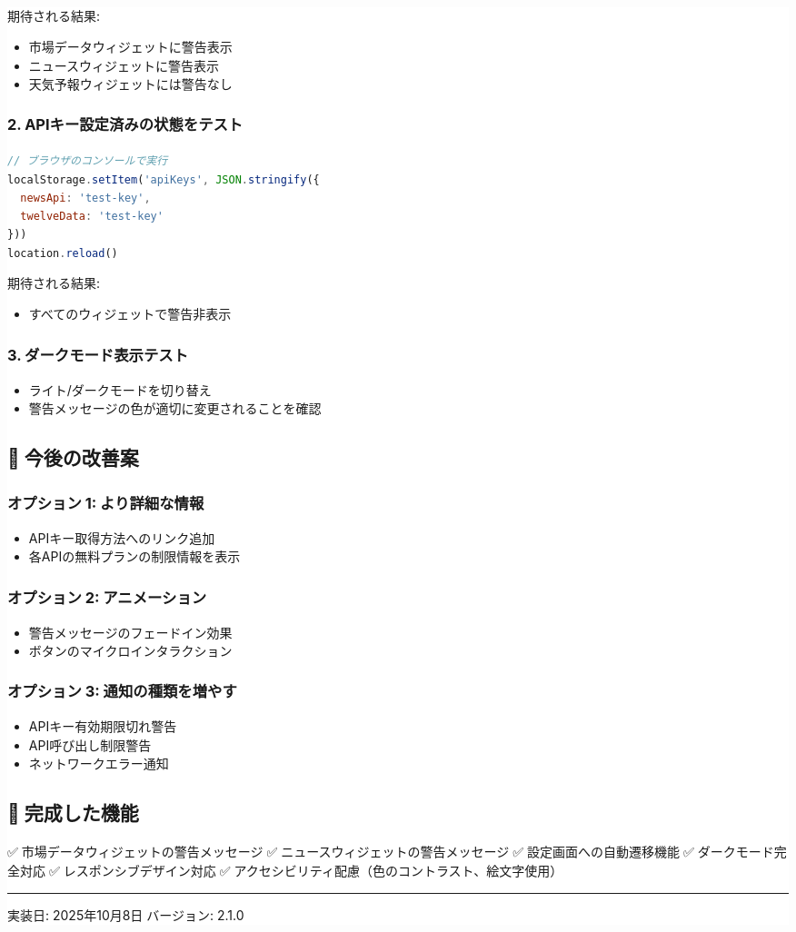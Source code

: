 期待される結果:
- 市場データウィジェットに警告表示
- ニュースウィジェットに警告表示
- 天気予報ウィジェットには警告なし

### 2. APIキー設定済みの状態をテスト

```javascript
// ブラウザのコンソールで実行
localStorage.setItem('apiKeys', JSON.stringify({
  newsApi: 'test-key',
  twelveData: 'test-key'
}))
location.reload()
```

期待される結果:
- すべてのウィジェットで警告非表示

### 3. ダークモード表示テスト

- ライト/ダークモードを切り替え
- 警告メッセージの色が適切に変更されることを確認

## 📝 今後の改善案

### オプション 1: より詳細な情報
- APIキー取得方法へのリンク追加
- 各APIの無料プランの制限情報を表示

### オプション 2: アニメーション
- 警告メッセージのフェードイン効果
- ボタンのマイクロインタラクション

### オプション 3: 通知の種類を増やす
- APIキー有効期限切れ警告
- API呼び出し制限警告
- ネットワークエラー通知

## 🎉 完成した機能

✅ 市場データウィジェットの警告メッセージ
✅ ニュースウィジェットの警告メッセージ
✅ 設定画面への自動遷移機能
✅ ダークモード完全対応
✅ レスポンシブデザイン対応
✅ アクセシビリティ配慮（色のコントラスト、絵文字使用）

---

実装日: 2025年10月8日
バージョン: 2.1.0

